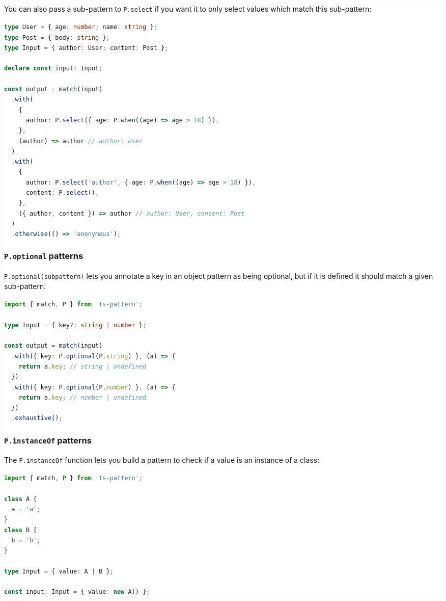 You can also pass a sub-pattern to `P.select` if you want it to only
select values which match this sub-pattern:

```ts
type User = { age: number; name: string };
type Post = { body: string };
type Input = { author: User; content: Post };

declare const input: Input;

const output = match(input)
  .with(
    {
      author: P.select({ age: P.when((age) => age > 18) }),
    },
    (author) => author // author: User
  )
  .with(
    {
      author: P.select('author', { age: P.when((age) => age > 18) }),
      content: P.select(),
    },
    ({ author, content }) => author // author: User, content: Post
  )
  .otherwise(() => 'anonymous');
```

### `P.optional` patterns

`P.optional(subpattern)` lets you annotate a key in an object pattern as being optional,
but if it is defined it should match a given sub-pattern.

```ts
import { match, P } from 'ts-pattern';

type Input = { key?: string | number };

const output = match(input)
  .with({ key: P.optional(P.string) }, (a) => {
    return a.key; // string | undefined
  })
  .with({ key: P.optional(P.number) }, (a) => {
    return a.key; // number | undefined
  })
  .exhaustive();
```

### `P.instanceOf` patterns

The `P.instanceOf` function lets you build a pattern to check if
a value is an instance of a class:

```ts
import { match, P } from 'ts-pattern';

class A {
  a = 'a';
}
class B {
  b = 'b';
}

type Input = { value: A | B };

const input: Input = { value: new A() };

```